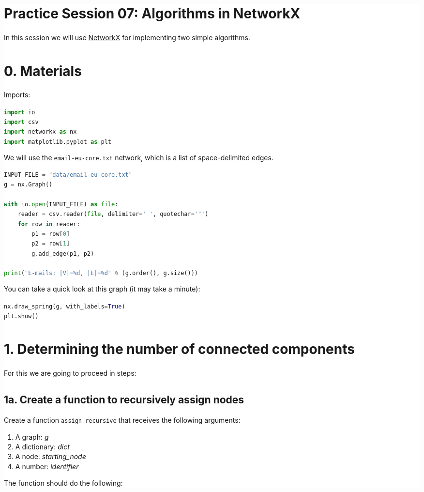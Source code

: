 # Practice Session 07: Algorithms in NetworkX

In this session we will use [NetworkX](https://networkx.github.io/) for implementing two simple algorithms.

# 0. Materials

Imports:

```python
import io
import csv
import networkx as nx
import matplotlib.pyplot as plt
```

We will use the `email-eu-core.txt` network, which is a list of space-delimited edges.

```python
INPUT_FILE = "data/email-eu-core.txt"
g = nx.Graph()

with io.open(INPUT_FILE) as file:
    reader = csv.reader(file, delimiter=' ', quotechar='"')
    for row in reader:
        p1 = row[0]
        p2 = row[1]
        g.add_edge(p1, p2)

print("E-mails: |V|=%d, |E|=%d" % (g.order(), g.size()))
```

You can take a quick look at this graph (it may take a minute):

```python
nx.draw_spring(g, with_labels=True)
plt.show()
```

# 1. Determining the number of connected components

For this we are going to proceed in steps:

## 1a. Create a function to recursively assign nodes

Create a function `assign_recursive` that receives the following arguments:

1. A graph: *g*
2. A dictionary: *dict*
3. A node: *starting_node*
4. A number: *identifier*

The function should do the following:
